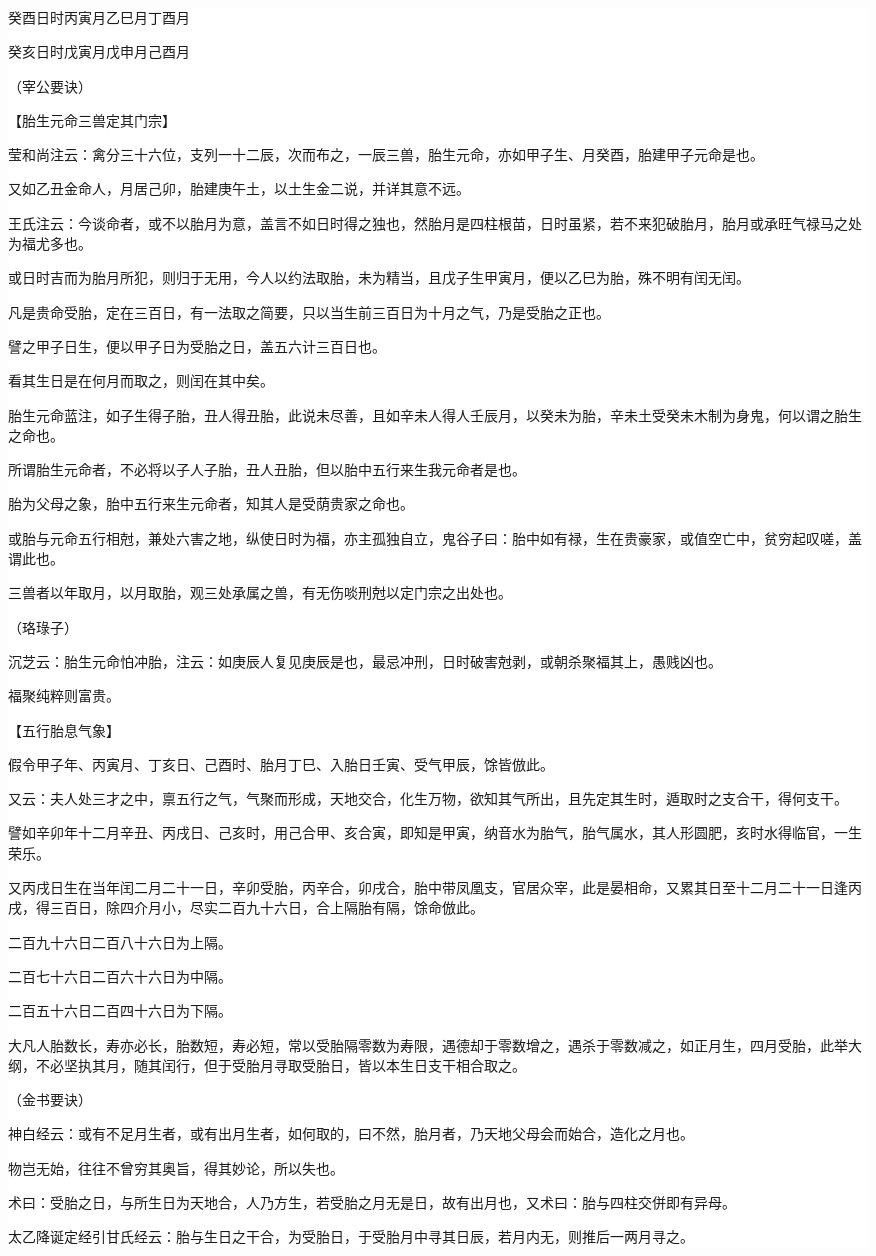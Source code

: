 癸酉日时丙寅月乙巳月丁酉月

癸亥日时戊寅月戊申月己酉月

（宰公要诀）

【胎生元命三兽定其门宗】

莹和尚注云：禽分三十六位，支列一十二辰，次而布之，一辰三兽，胎生元命，亦如甲子生、月癸酉，胎建甲子元命是也。

又如乙丑金命人，月居己卯，胎建庚午土，以土生金二说，并详其意不远。

王氏注云：今谈命者，或不以胎月为意，盖言不如日时得之独也，然胎月是四柱根苗，日时虽紧，若不来犯破胎月，胎月或承旺气禄马之处为福尤多也。

或日时吉而为胎月所犯，则归于无用，今人以约法取胎，未为精当，且戊子生甲寅月，便以乙巳为胎，殊不明有闰无闰。

凡是贵命受胎，定在三百日，有一法取之简要，只以当生前三百日为十月之气，乃是受胎之正也。

譬之甲子日生，便以甲子日为受胎之日，盖五六计三百日也。

看其生日是在何月而取之，则闰在其中矣。

胎生元命蓝注，如子生得子胎，丑人得丑胎，此说未尽善，且如辛未人得人壬辰月，以癸未为胎，辛未土受癸未木制为身鬼，何以谓之胎生之命也。

所谓胎生元命者，不必将以子人子胎，丑人丑胎，但以胎中五行来生我元命者是也。

胎为父母之象，胎中五行来生元命者，知其人是受荫贵家之命也。

或胎与元命五行相尅，兼处六害之地，纵使日时为福，亦主孤独自立，鬼谷子曰：胎中如有禄，生在贵豪家，或值空亡中，贫穷起叹嗟，盖谓此也。

三兽者以年取月，以月取胎，观三处承属之兽，有无伤啖刑尅以定门宗之出处也。

（珞琭子）

沉芝云：胎生元命怕冲胎，注云：如庚辰人复见庚辰是也，最忌冲刑，日时破害尅剥，或朝杀聚福其上，愚贱凶也。

福聚纯粹则富贵。

【五行胎息气象】

假令甲子年、丙寅月、丁亥日、己酉时、胎月丁巳、入胎日壬寅、受气甲辰，馀皆倣此。

又云：夫人处三才之中，禀五行之气，气聚而形成，天地交合，化生万物，欲知其气所出，且先定其生时，遁取时之支合干，得何支干。

譬如辛卯年十二月辛丑、丙戌日、己亥时，用己合甲、亥合寅，即知是甲寅，纳音水为胎气，胎气属水，其人形圆肥，亥时水得临官，一生荣乐。

又丙戌日生在当年闰二月二十一日，辛卯受胎，丙辛合，卯戌合，胎中带凤凰支，官居众宰，此是晏相命，又累其日至十二月二十一日逢丙戌，得三百日，除四介月小，尽实二百九十六日，合上隔胎有隔，馀命倣此。

二百九十六日二百八十六日为上隔。

二百七十六日二百六十六日为中隔。

二百五十六日二百四十六日为下隔。

大凡人胎数长，寿亦必长，胎数短，寿必短，常以受胎隔零数为寿限，遇德却于零数增之，遇杀于零数减之，如正月生，四月受胎，此举大纲，不必坚执其月，随其闰行，但于受胎月寻取受胎日，皆以本生日支干相合取之。

（金书要诀）

神白经云：或有不足月生者，或有出月生者，如何取的，曰不然，胎月者，乃天地父母会而始合，造化之月也。

物岂无始，往往不曾穷其奥旨，得其妙论，所以失也。

术曰：受胎之日，与所生日为天地合，人乃方生，若受胎之月无是日，故有出月也，又术曰：胎与四柱交併即有异母。

太乙降诞定经引甘氏经云：胎与生日之干合，为受胎日，于受胎月中寻其日辰，若月内无，则推后一两月寻之。
